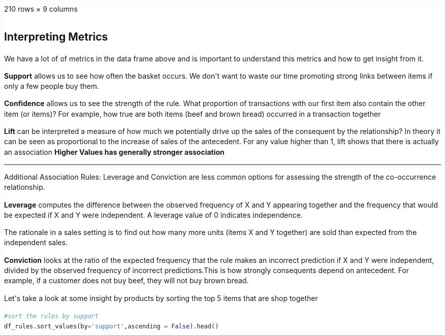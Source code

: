 <p>210 rows × 9 columns</p>
</div>



## Interpreting Metrics

We have a lot of of metrics in the data frame above and is important to understand this metrics and how to get insight from it.


**Support** allows us to see how often the basket occurs. We don't want to waste our time promoting strong links between items if only a few people buy them.

**Confidence** allows us to see the strength of the rule. What proportion of transactions with our first item also contain the other item (or items)? For example, how true are both items (beef and brown bread) occurred in a transaction together

**Lift** can be interpreted a measure of how much we potentially drive up the sales of the consequent by the relationship? In theory it can be seen as proportional to the increase of sales of the antecedent. For any value higher than 1, lift shows that there is actually an association **Higher Values has generally stronger association**

---
Additional Association Rules: Leverage and Conviction are less common options for assessing the strength of the co-occurrence relationship.

**Leverage** computes the difference between the observed frequency of X and Y appearing together and the frequency that would be expected if X and Y were independent. A leverage value of 0 indicates independence.

The rationale in a sales setting is to find out how many more units (items X and Y together) are sold than expected from the independent sales.

**Conviction** looks at the ratio of the expected frequency that the rule makes an incorrect prediction if X and Y were independent, divided by the observed frequency of incorrect predictions.This is how strongly consequents depend on antecedent. For example, if a customer does not buy beef, they will not buy brown bread.  



Let's take a look at some insight by products by sorting the top 5 items that are shop together


```python
#sort the rules by support
df_rules.sort_values(by='support',ascending = False).head()
```




<div>
<style scoped>
    .dataframe tbody tr th:only-of-type {
        vertical-align: middle;
    }

    .dataframe tbody tr th {
        vertical-align: top;
    }
